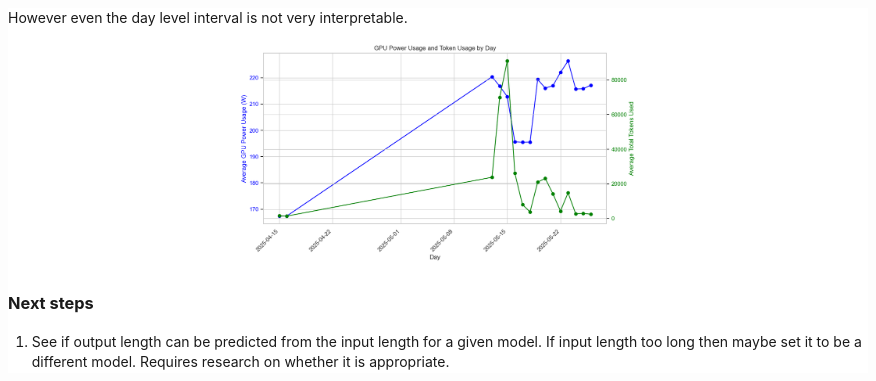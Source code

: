 
However even the day level interval is not very interpretable. 
<p align="center">
  <img src="attachments/Pasted%20image%2020250607001112.png" width="400">
</p>


### Next steps
1. See if output length can be predicted from the input length for a given model. If input length too long then maybe set it to be a different model. Requires research on whether it is appropriate. 

